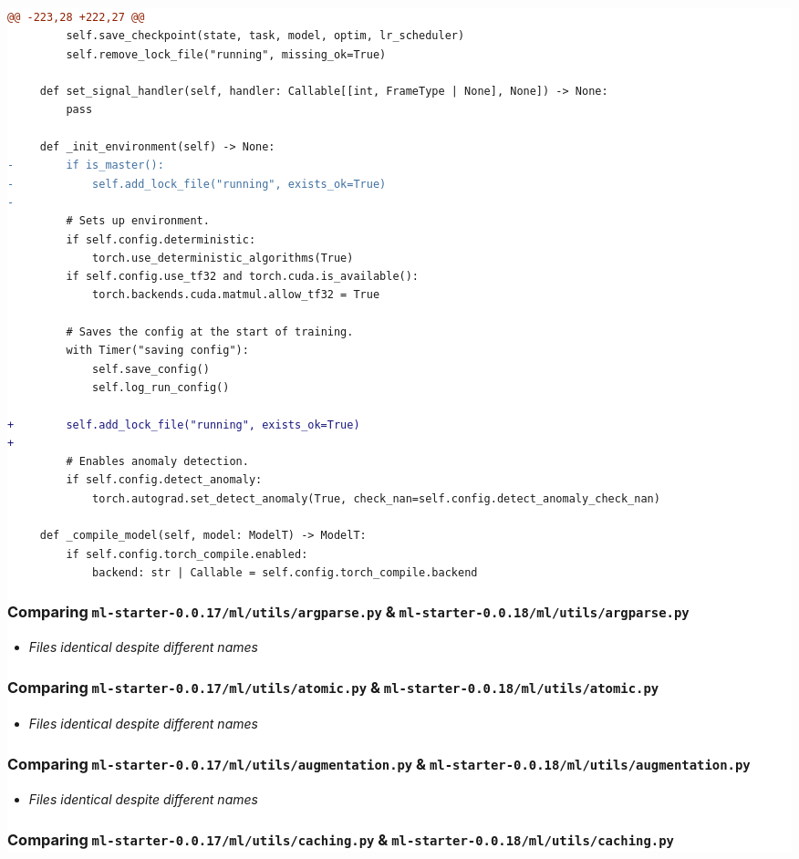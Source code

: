 ```diff
@@ -223,28 +222,27 @@
         self.save_checkpoint(state, task, model, optim, lr_scheduler)
         self.remove_lock_file("running", missing_ok=True)
 
     def set_signal_handler(self, handler: Callable[[int, FrameType | None], None]) -> None:
         pass
 
     def _init_environment(self) -> None:
-        if is_master():
-            self.add_lock_file("running", exists_ok=True)
-
         # Sets up environment.
         if self.config.deterministic:
             torch.use_deterministic_algorithms(True)
         if self.config.use_tf32 and torch.cuda.is_available():
             torch.backends.cuda.matmul.allow_tf32 = True
 
         # Saves the config at the start of training.
         with Timer("saving config"):
             self.save_config()
             self.log_run_config()
 
+        self.add_lock_file("running", exists_ok=True)
+
         # Enables anomaly detection.
         if self.config.detect_anomaly:
             torch.autograd.set_detect_anomaly(True, check_nan=self.config.detect_anomaly_check_nan)
 
     def _compile_model(self, model: ModelT) -> ModelT:
         if self.config.torch_compile.enabled:
             backend: str | Callable = self.config.torch_compile.backend
```

### Comparing `ml-starter-0.0.17/ml/utils/argparse.py` & `ml-starter-0.0.18/ml/utils/argparse.py`

 * *Files identical despite different names*

### Comparing `ml-starter-0.0.17/ml/utils/atomic.py` & `ml-starter-0.0.18/ml/utils/atomic.py`

 * *Files identical despite different names*

### Comparing `ml-starter-0.0.17/ml/utils/augmentation.py` & `ml-starter-0.0.18/ml/utils/augmentation.py`

 * *Files identical despite different names*

### Comparing `ml-starter-0.0.17/ml/utils/caching.py` & `ml-starter-0.0.18/ml/utils/caching.py`
